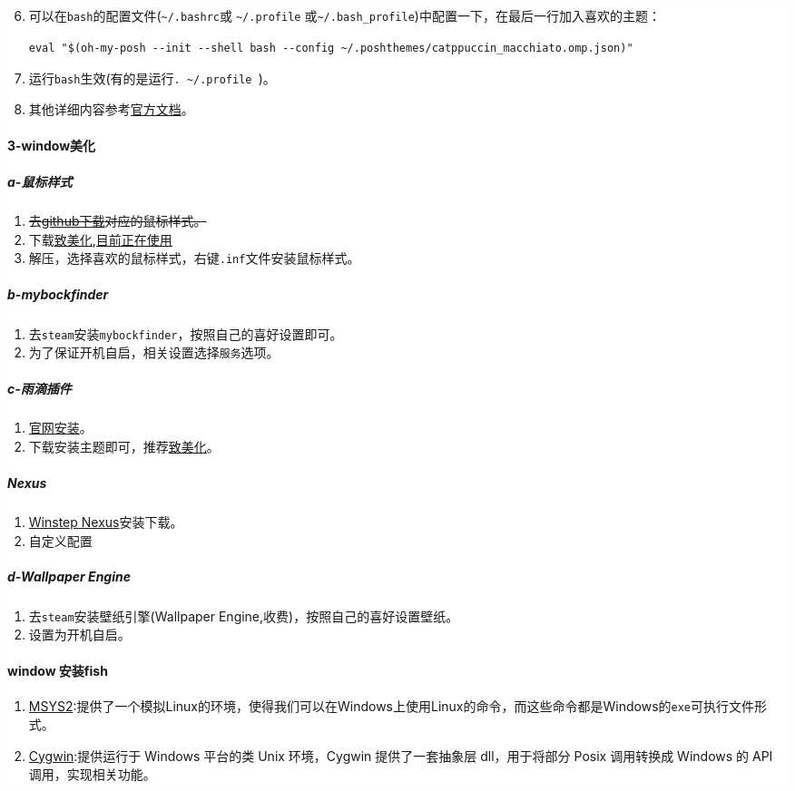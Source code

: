 6. 可以在`bash`的配置文件(`~/.bashrc`或 `~/.profile` 或`~/.bash_profile`)中配置一下，在最后一行加入喜欢的主题：

   ```shell
   eval "$(oh-my-posh --init --shell bash --config ~/.poshthemes/catppuccin_macchiato.omp.json)"
   ```

7. 运行`bash`生效(有的是运行`. ~/.profile `)。

8. 其他详细内容参考[官方文档](https://ohmyposh.dev/docs/installation/prompt)。





#### 3-window美化

##### a-鼠标样式

1.   ~~去[github下载](https://github.com/PSGitHubUser1/Windows-11-Cursor-Concept-Pro-v2.x)对应的鼠标样式。~~
2.   下载[致美化](https://zhutix.com/tag/cursors/),[目前正在使用](https://zhutix.com/ico/breeze-snow-hd-cus/)
3.   解压，选择喜欢的鼠标样式，右键`.inf`文件安装鼠标样式。



##### b-mybockfinder

1.   去`steam`安装`mybockfinder`，按照自己的喜好设置即可。
2.   为了保证开机自启，相关设置选择`服务`选项。



##### c-雨滴插件

1.   [官网安装](https://www.rainmeter.net/)。
2.   下载安装主题即可，推荐[致美化](https://zhutix.com/tag/rainmeter/)。



##### Nexus

1. [Winstep Nexus](https://www.winstep.net/nexus.asp)安装下载。
2. 自定义配置





##### d-Wallpaper Engine

1.  去`steam`安装壁纸引擎(Wallpaper Engine,收费)，按照自己的喜好设置壁纸。
2.  设置为开机自启。







#### window 安装fish

1. [MSYS2](https://www.msys2.org/):提供了一个模拟Linux的环境，使得我们可以在Windows上使用Linux的命令，而这些命令都是Windows的`exe`可执行文件形式。

2. [Cygwin](https://cygwin.com/install.html):提供运行于 Windows 平台的类 Unix 环境，Cygwin 提供了一套抽象层 dll，用于将部分 Posix 调用转换成 Windows 的 API 调用，实现相关功能。
